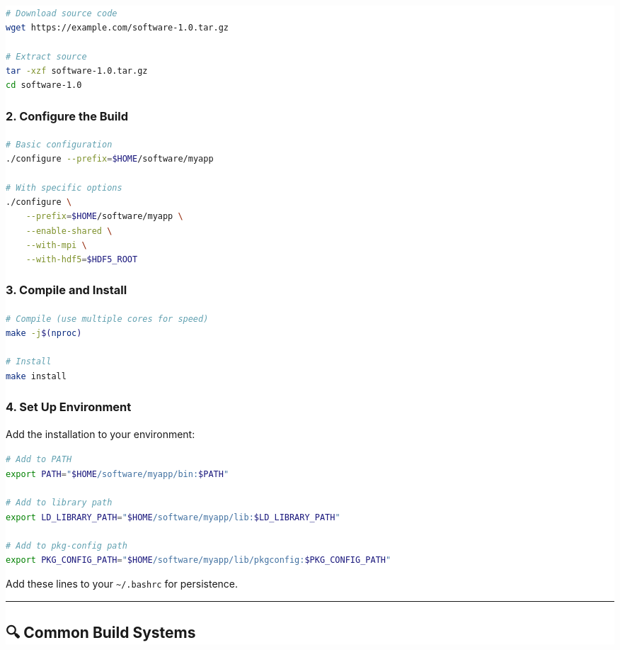```bash
# Download source code
wget https://example.com/software-1.0.tar.gz

# Extract source
tar -xzf software-1.0.tar.gz
cd software-1.0
```

### 2. Configure the Build

```bash
# Basic configuration
./configure --prefix=$HOME/software/myapp

# With specific options
./configure \
    --prefix=$HOME/software/myapp \
    --enable-shared \
    --with-mpi \
    --with-hdf5=$HDF5_ROOT
```

### 3. Compile and Install

```bash
# Compile (use multiple cores for speed)
make -j$(nproc)

# Install
make install
```

### 4. Set Up Environment

Add the installation to your environment:

```bash
# Add to PATH
export PATH="$HOME/software/myapp/bin:$PATH"

# Add to library path
export LD_LIBRARY_PATH="$HOME/software/myapp/lib:$LD_LIBRARY_PATH"

# Add to pkg-config path
export PKG_CONFIG_PATH="$HOME/software/myapp/lib/pkgconfig:$PKG_CONFIG_PATH"
```

Add these lines to your `~/.bashrc` for persistence.

---

## 🔍 Common Build Systems
